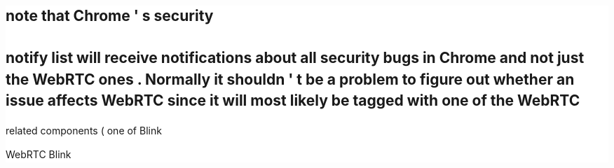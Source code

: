 note
that
Chrome
'
s
security
-
notify
list
will
receive
notifications
about
all
security
bugs
in
Chrome
and
not
just
the
WebRTC
ones
.
Normally
it
shouldn
'
t
be
a
problem
to
figure
out
whether
an
issue
affects
WebRTC
since
it
will
most
likely
be
tagged
with
one
of
the
WebRTC
-
related
components
(
one
of
Blink
>
WebRTC
Blink
>